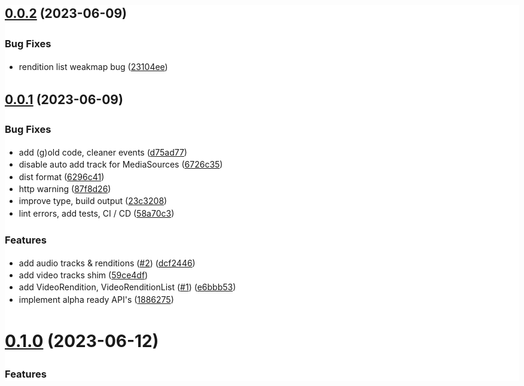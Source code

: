 

## [0.0.2](https://github.com/muxinc/media-tracks/compare/v0.0.1...v0.0.2) (2023-06-09)


### Bug Fixes

* rendition list weakmap bug ([23104ee](https://github.com/muxinc/media-tracks/commit/23104ee2e31ff4fdc613ab60e2f4a923545f2d33))



## [0.0.1](https://github.com/muxinc/media-tracks/compare/59ce4dff59dc3a041e014d5f18bd9b76c589df64...v0.0.1) (2023-06-09)


### Bug Fixes

* add (g)old code, cleaner events ([d75ad77](https://github.com/muxinc/media-tracks/commit/d75ad77e2b4ba3e0ea90b7a98647f2a80c7c624c))
* disable auto add track for MediaSources ([6726c35](https://github.com/muxinc/media-tracks/commit/6726c355c2fd40f16700836f27d4945cb711e174))
* dist format ([6296c41](https://github.com/muxinc/media-tracks/commit/6296c410e2d94020469aa11041a27e432731cd01))
* http warning ([87f8d26](https://github.com/muxinc/media-tracks/commit/87f8d26af71850f6449e0c5504b770bc09de0141))
* improve type, build output ([23c3208](https://github.com/muxinc/media-tracks/commit/23c3208a27ced28b88d30c1614a925c205094b68))
* lint errors, add tests, CI / CD ([58a70c3](https://github.com/muxinc/media-tracks/commit/58a70c3cffbaddf2d64fe2c44f63e438636b11b0))


### Features

* add audio tracks & renditions ([#2](https://github.com/muxinc/media-tracks/issues/2)) ([dcf2446](https://github.com/muxinc/media-tracks/commit/dcf24461a88aa6c9c3b227dbb33907c22985ba36))
* add video tracks shim ([59ce4df](https://github.com/muxinc/media-tracks/commit/59ce4dff59dc3a041e014d5f18bd9b76c589df64))
* add VideoRendition, VideoRenditionList ([#1](https://github.com/muxinc/media-tracks/issues/1)) ([e6bbb53](https://github.com/muxinc/media-tracks/commit/e6bbb535c99fba04320156a6eff48a7af96d0cef))
* implement alpha ready API's ([1886275](https://github.com/muxinc/media-tracks/commit/1886275c73808232581a47b19c824605adb7c907))



# [0.1.0](https://github.com/muxinc/media-tracks/compare/v0.0.7...v0.1.0) (2023-06-12)


### Features
